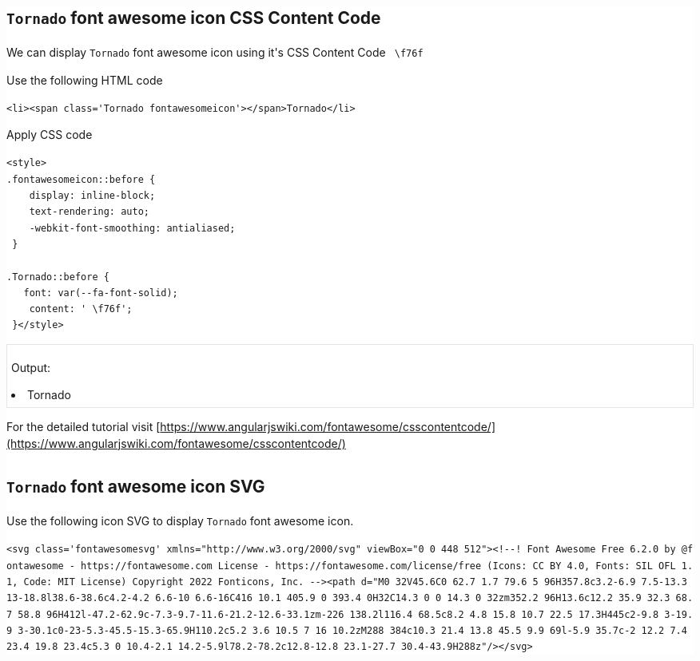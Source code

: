 <i class='fas fa-tornado'></i>

</div>


## `Tornado` font awesome icon CSS Content Code 

We can display `Tornado` font awesome icon using it's CSS Content Code ` \f76f` 

Use the following HTML code 

```
<li><span class='Tornado fontawesomeicon'></span>Tornado</li>
```

Apply CSS code 

```
<style> 
.fontawesomeicon::before {
    display: inline-block;
    text-rendering: auto;
    -webkit-font-smoothing: antialiased;
 }

.Tornado::before {
   font: var(--fa-font-solid);
    content: ' \f76f';
 }</style>
```

<div style='border:1px solid rgba(0,0,0,.1);margin-bottom:10px;padding:5px;'>
<p>Output:</p>
<style> 
.fontawesomeicon::before {
    display: inline-block;
    text-rendering: auto;
    -webkit-font-smoothing: antialiased;
 }

.Tornado::before {
   font: var(--fa-font-solid);
    content: ' \f76f';
 }</style>

<li><span class='Tornado fontawesomeicon'></span>Tornado</li>
</div>

For the detailed tutorial visit
[https://www.angularjswiki.com/fontawesome/csscontentcode/](https://www.angularjswiki.com/fontawesome/csscontentcode/)

## `Tornado` font awesome icon SVG 

Use the following icon SVG to display `Tornado` font awesome icon.
```
<svg class='fontawesomesvg' xmlns="http://www.w3.org/2000/svg" viewBox="0 0 448 512"><!--! Font Awesome Free 6.2.0 by @fontawesome - https://fontawesome.com License - https://fontawesome.com/license/free (Icons: CC BY 4.0, Fonts: SIL OFL 1.1, Code: MIT License) Copyright 2022 Fonticons, Inc. --><path d="M0 32V45.6C0 62.7 1.7 79.6 5 96H357.8c3.2-6.9 7.5-13.3 13-18.8l38.6-38.6c4.2-4.2 6.6-10 6.6-16C416 10.1 405.9 0 393.4 0H32C14.3 0 0 14.3 0 32zm352.2 96H13.6c12.2 35.9 32.3 68.7 58.8 96H412l-47.2-62.9c-7.3-9.7-11.6-21.2-12.6-33.1zm-226 138.2l116.4 68.5c8.2 4.8 15.8 10.7 22.5 17.3H445c2-9.8 3-19.9 3-30.1c0-23-5.3-45.5-15.3-65.9H110.2c5.2 3.6 10.5 7 16 10.2zM288 384c10.3 21.4 13.8 45.5 9.9 69l-5.9 35.7c-2 12.2 7.4 23.4 19.8 23.4c5.3 0 10.4-2.1 14.2-5.9l78.2-78.2c12.8-12.8 23.1-27.7 30.4-43.9H288z"/></svg>

```
